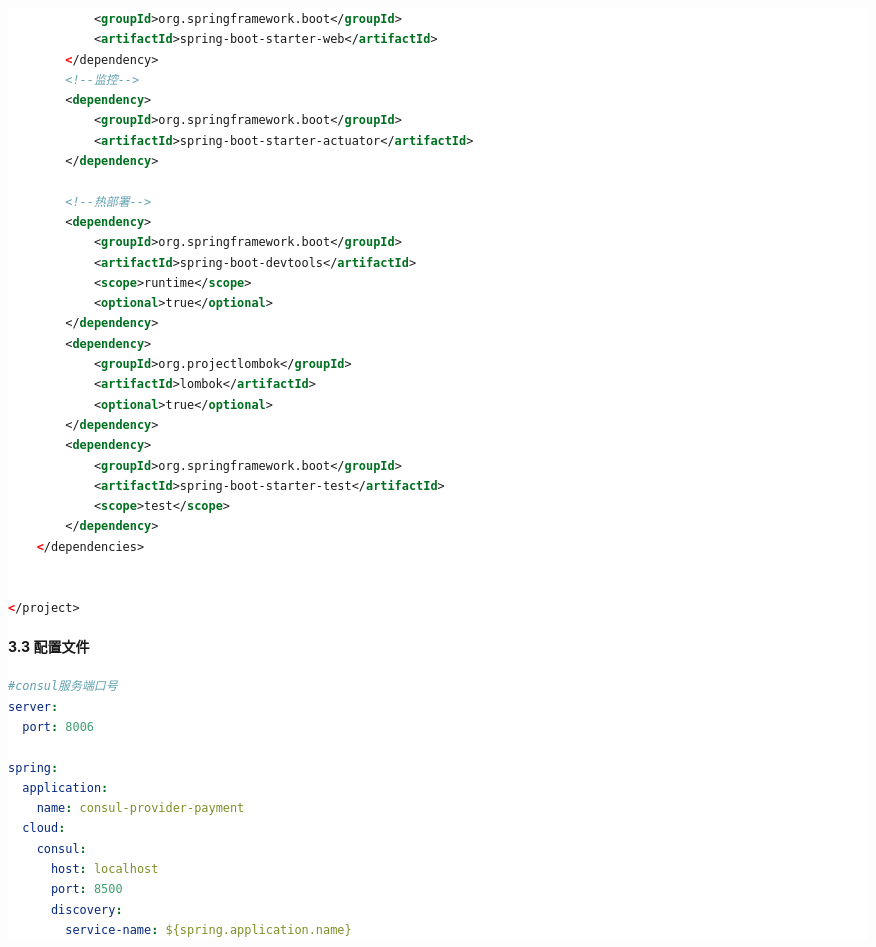 ```xml
            <groupId>org.springframework.boot</groupId>
            <artifactId>spring-boot-starter-web</artifactId>
        </dependency>
        <!--监控-->
        <dependency>
            <groupId>org.springframework.boot</groupId>
            <artifactId>spring-boot-starter-actuator</artifactId>
        </dependency>

        <!--热部署-->
        <dependency>
            <groupId>org.springframework.boot</groupId>
            <artifactId>spring-boot-devtools</artifactId>
            <scope>runtime</scope>
            <optional>true</optional>
        </dependency>
        <dependency>
            <groupId>org.projectlombok</groupId>
            <artifactId>lombok</artifactId>
            <optional>true</optional>
        </dependency>
        <dependency>
            <groupId>org.springframework.boot</groupId>
            <artifactId>spring-boot-starter-test</artifactId>
            <scope>test</scope>
        </dependency>
    </dependencies>


</project>
```



#### 3.3 配置文件

```yaml
#consul服务端口号
server:
  port: 8006

spring:
  application:
    name: consul-provider-payment
  cloud:
    consul:
      host: localhost
      port: 8500
      discovery:
        service-name: ${spring.application.name}

```
